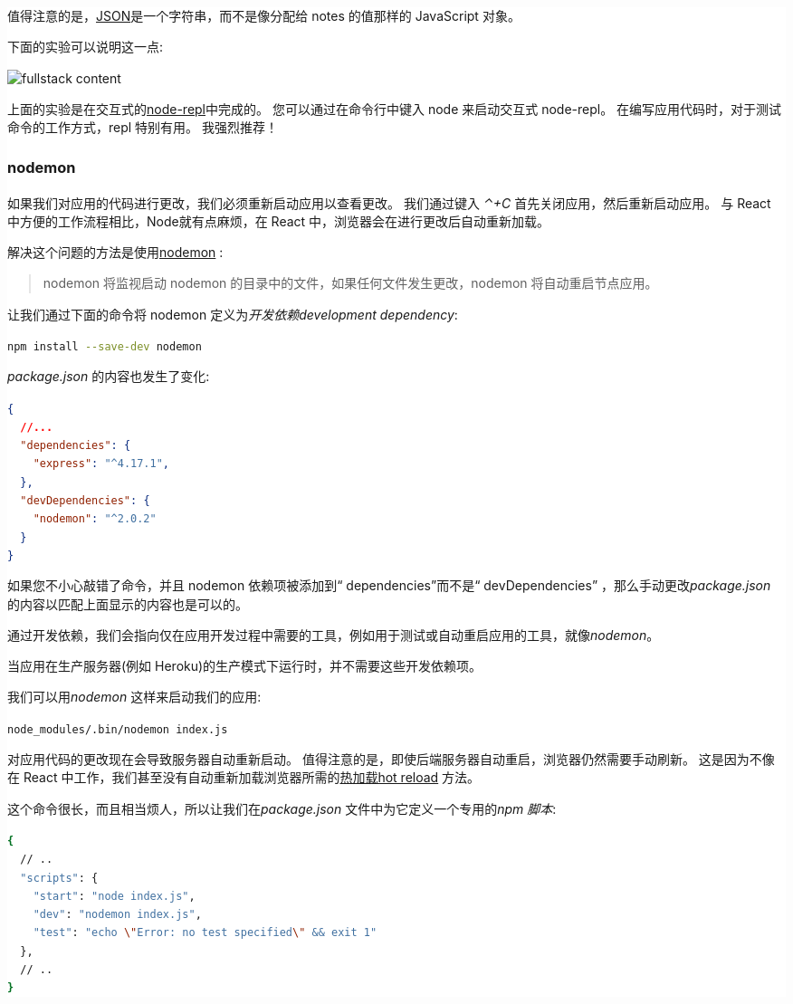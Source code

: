 值得注意的是，[JSON](https://en.wikipedia.org/wiki/JSON)是一个字符串，而不是像分配给 notes 的值那样的 JavaScript 对象。

下面的实验可以说明这一点:

![fullstack content](https://fullstackopen.com/static/ab5b5f7c5d8e4b01881bbd927f04ed43/5a190/5.png)

上面的实验是在交互式的[node-repl](https://nodejs.org/docs/latest-v8.x/api/repl.html)中完成的。 您可以通过在命令行中键入 node 来启动交互式 node-repl。 在编写应用代码时，对于测试命令的工作方式，repl 特别有用。 我强烈推荐！

### nodemon

如果我们对应用的代码进行更改，我们必须重新启动应用以查看更改。 我们通过键入 *⌃+C* 首先关闭应用，然后重新启动应用。 与 React 中方便的工作流程相比，Node就有点麻烦，在 React 中，浏览器会在进行更改后自动重新加载。

解决这个问题的方法是使用[nodemon](https://github.com/remy/nodemon) :

> nodemon 将监视启动 nodemon 的目录中的文件，如果任何文件发生更改，nodemon 将自动重启节点应用。

让我们通过下面的命令将 nodemon 定义为*开发依赖development dependency*:

```bash
npm install --save-dev nodemon
```

*package.json* 的内容也发生了变化:

```json
{
  //...
  "dependencies": {
    "express": "^4.17.1",
  },
  "devDependencies": {
    "nodemon": "^2.0.2"
  }
}
```

如果您不小心敲错了命令，并且 nodemon 依赖项被添加到“ dependencies”而不是“ devDependencies” ，那么手动更改*package.json* 的内容以匹配上面显示的内容也是可以的。

通过开发依赖，我们会指向仅在应用开发过程中需要的工具，例如用于测试或自动重启应用的工具，就像*nodemon*。

当应用在生产服务器(例如 Heroku)的生产模式下运行时，并不需要这些开发依赖项。

我们可以用*nodemon* 这样来启动我们的应用:

```bash
node_modules/.bin/nodemon index.js
```

对应用代码的更改现在会导致服务器自动重新启动。 值得注意的是，即使后端服务器自动重启，浏览器仍然需要手动刷新。 这是因为不像在 React 中工作，我们甚至没有自动重新加载浏览器所需的[热加载hot reload](https://gaearon.github.io/react-hot-loader/getstarted/) 方法。

这个命令很长，而且相当烦人，所以让我们在*package.json* 文件中为它定义一个专用的*npm 脚本*:

```bash
{
  // ..
  "scripts": {
    "start": "node index.js",
    "dev": "nodemon index.js",
    "test": "echo \"Error: no test specified\" && exit 1"
  },
  // ..
}
```

